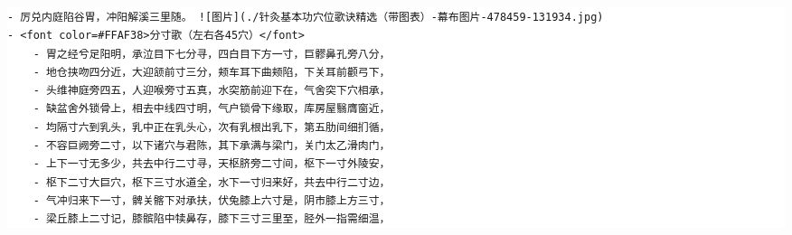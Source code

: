     - 厉兑内庭陷谷胃，冲阳解溪三里随。 ![图片](./针灸基本功穴位歌诀精选（带图表）-幕布图片-478459-131934.jpg)
    - <font color=#FFAF38>分寸歌（左右各45穴）</font>
        - 胃之经兮足阳明，承泣目下七分寻，四白目下方一寸，巨髎鼻孔旁八分，
        - 地仓挟吻四分近，大迎颔前寸三分，颊车耳下曲颊陷，下关耳前颧弓下，
        - 头维神庭旁四五，人迎喉旁寸五真，水突筋前迎下在，气舍突下穴相承，
        - 缺盆舍外锁骨上，相去中线四寸明，气户锁骨下缘取，库房屋翳膺窗近，
        - 均隔寸六到乳头，乳中正在乳头心，次有乳根出乳下，第五肋间细扪循，
        - 不容巨阙旁二寸，以下诸穴与君陈，其下承满与梁门，关门太乙滑肉门，
        - 上下一寸无多少，共去中行二寸寻，天枢脐旁二寸间，枢下一寸外陵安，
        - 枢下二寸大巨穴，枢下三寸水道全，水下一寸归来好，共去中行二寸边，
        - 气冲归来下一寸，髀关髂下对承扶，伏兔膝上六寸是，阴市膝上方三寸，
        - 梁丘膝上二寸记，膝髌陷中犊鼻存，膝下三寸三里至，胫外一指需细温，